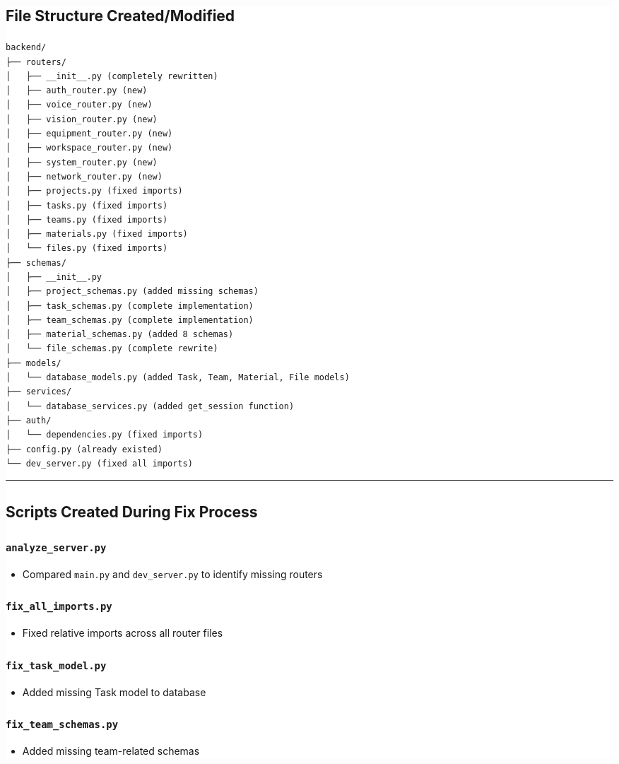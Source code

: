 
## File Structure Created/Modified

```
backend/
├── routers/
│   ├── __init__.py (completely rewritten)
│   ├── auth_router.py (new)
│   ├── voice_router.py (new)
│   ├── vision_router.py (new)
│   ├── equipment_router.py (new)
│   ├── workspace_router.py (new)
│   ├── system_router.py (new)
│   ├── network_router.py (new)
│   ├── projects.py (fixed imports)
│   ├── tasks.py (fixed imports)
│   ├── teams.py (fixed imports)
│   ├── materials.py (fixed imports)
│   └── files.py (fixed imports)
├── schemas/
│   ├── __init__.py
│   ├── project_schemas.py (added missing schemas)
│   ├── task_schemas.py (complete implementation)
│   ├── team_schemas.py (complete implementation)
│   ├── material_schemas.py (added 8 schemas)
│   └── file_schemas.py (complete rewrite)
├── models/
│   └── database_models.py (added Task, Team, Material, File models)
├── services/
│   └── database_services.py (added get_session function)
├── auth/
│   └── dependencies.py (fixed imports)
├── config.py (already existed)
└── dev_server.py (fixed all imports)
```

---

## Scripts Created During Fix Process

### `analyze_server.py`
- Compared `main.py` and `dev_server.py` to identify missing routers

### `fix_all_imports.py`
- Fixed relative imports across all router files

### `fix_task_model.py`
- Added missing Task model to database

### `fix_team_schemas.py`
- Added missing team-related schemas
